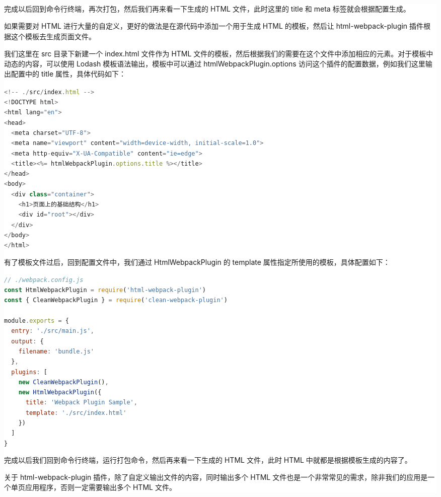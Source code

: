 ```js
```

完成以后回到命令行终端，再次打包，然后我们再来看一下生成的 HTML 文件，此时这里的 title 和 meta 标签就会根据配置生成。

如果需要对 HTML 进行大量的自定义，更好的做法是在源代码中添加一个用于生成 HTML 的模板，然后让 html-webpack-plugin 插件根据这个模板去生成页面文件。

我们这里在 src 目录下新建一个 index.html 文件作为 HTML 文件的模板，然后根据我们的需要在这个文件中添加相应的元素。对于模板中动态的内容，可以使用 Lodash 模板语法输出，模板中可以通过 htmlWebpackPlugin.options 访问这个插件的配置数据，例如我们这里输出配置中的 title 属性，具体代码如下：

```js
<!-- ./src/index.html -->
<!DOCTYPE html>
<html lang="en">
<head>
  <meta charset="UTF-8">
  <meta name="viewport" content="width=device-width, initial-scale=1.0">
  <meta http-equiv="X-UA-Compatible" content="ie=edge">
  <title><%= htmlWebpackPlugin.options.title %></title>
</head>
<body>
  <div class="container">
    <h1>页面上的基础结构</h1>
    <div id="root"></div>
  </div>
</body>
</html>
```

有了模板文件过后，回到配置文件中，我们通过 HtmlWebpackPlugin 的 template 属性指定所使用的模板，具体配置如下：

```js
// ./webpack.config.js
const HtmlWebpackPlugin = require('html-webpack-plugin')
const { CleanWebpackPlugin } = require('clean-webpack-plugin')

module.exports = {
  entry: './src/main.js',
  output: {
    filename: 'bundle.js'
  },
  plugins: [
    new CleanWebpackPlugin(),
    new HtmlWebpackPlugin({
      title: 'Webpack Plugin Sample',
      template: './src/index.html'
    })
  ]
}
```

完成以后我们回到命令行终端，运行打包命令，然后再来看一下生成的 HTML 文件，此时 HTML 中就都是根据模板生成的内容了。

关于 html-webpack-plugin 插件，除了自定义输出文件的内容，同时输出多个 HTML 文件也是一个非常常见的需求，除非我们的应用是一个单页应用程序，否则一定需要输出多个 HTML 文件。

